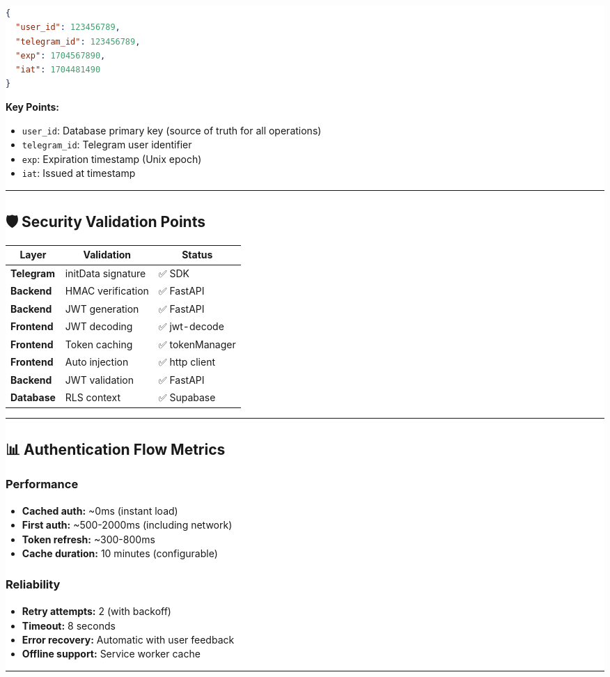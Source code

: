 ```json
{
  "user_id": 123456789,
  "telegram_id": 123456789,
  "exp": 1704567890,
  "iat": 1704481490
}
```

**Key Points:**
- `user_id`: Database primary key (source of truth for all operations)
- `telegram_id`: Telegram user identifier
- `exp`: Expiration timestamp (Unix epoch)
- `iat`: Issued at timestamp

---

## 🛡️ Security Validation Points

| Layer | Validation | Status |
|-------|-----------|--------|
| **Telegram** | initData signature | ✅ SDK |
| **Backend** | HMAC verification | ✅ FastAPI |
| **Backend** | JWT generation | ✅ FastAPI |
| **Frontend** | JWT decoding | ✅ jwt-decode |
| **Frontend** | Token caching | ✅ tokenManager |
| **Frontend** | Auto injection | ✅ http client |
| **Backend** | JWT validation | ✅ FastAPI |
| **Database** | RLS context | ✅ Supabase |

---

## 📊 Authentication Flow Metrics

### Performance
- **Cached auth:** ~0ms (instant load)
- **First auth:** ~500-2000ms (including network)
- **Token refresh:** ~300-800ms
- **Cache duration:** 10 minutes (configurable)

### Reliability
- **Retry attempts:** 2 (with backoff)
- **Timeout:** 8 seconds
- **Error recovery:** Automatic with user feedback
- **Offline support:** Service worker cache

---